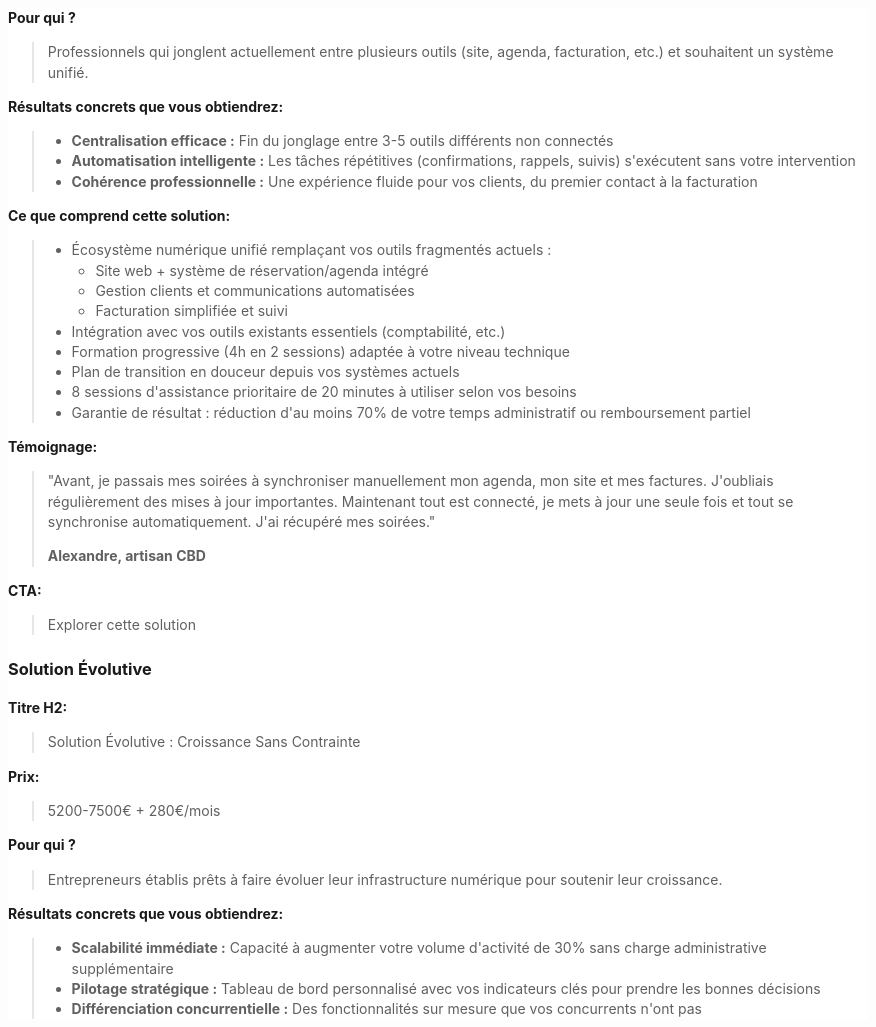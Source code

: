 **Pour qui ?**
> Professionnels qui jonglent actuellement entre plusieurs outils (site, agenda, facturation, etc.) et souhaitent un système unifié.

**Résultats concrets que vous obtiendrez:**

> - **Centralisation efficace :** Fin du jonglage entre 3-5 outils différents non connectés
> - **Automatisation intelligente :** Les tâches répétitives (confirmations, rappels, suivis) s'exécutent sans votre intervention
> - **Cohérence professionnelle :** Une expérience fluide pour vos clients, du premier contact à la facturation

**Ce que comprend cette solution:**

> - Écosystème numérique unifié remplaçant vos outils fragmentés actuels :
>   * Site web + système de réservation/agenda intégré
>   * Gestion clients et communications automatisées
>   * Facturation simplifiée et suivi
> - Intégration avec vos outils existants essentiels (comptabilité, etc.)
> - Formation progressive (4h en 2 sessions) adaptée à votre niveau technique
> - Plan de transition en douceur depuis vos systèmes actuels
> - 8 sessions d'assistance prioritaire de 20 minutes à utiliser selon vos besoins
> - Garantie de résultat : réduction d'au moins 70% de votre temps administratif ou remboursement partiel

**Témoignage:**
> "Avant, je passais mes soirées à synchroniser manuellement mon agenda, mon site et mes factures. J'oubliais régulièrement des mises à jour importantes. Maintenant tout est connecté, je mets à jour une seule fois et tout se synchronise automatiquement. J'ai récupéré mes soirées."
> 
> **Alexandre, artisan CBD**

**CTA:**
> Explorer cette solution

### Solution Évolutive

**Titre H2:**
> Solution Évolutive : Croissance Sans Contrainte

**Prix:**
> 5200-7500€ + 280€/mois

**Pour qui ?**
> Entrepreneurs établis prêts à faire évoluer leur infrastructure numérique pour soutenir leur croissance.

**Résultats concrets que vous obtiendrez:**

> - **Scalabilité immédiate :** Capacité à augmenter votre volume d'activité de 30% sans charge administrative supplémentaire
> - **Pilotage stratégique :** Tableau de bord personnalisé avec vos indicateurs clés pour prendre les bonnes décisions
> - **Différenciation concurrentielle :** Des fonctionnalités sur mesure que vos concurrents n'ont pas
